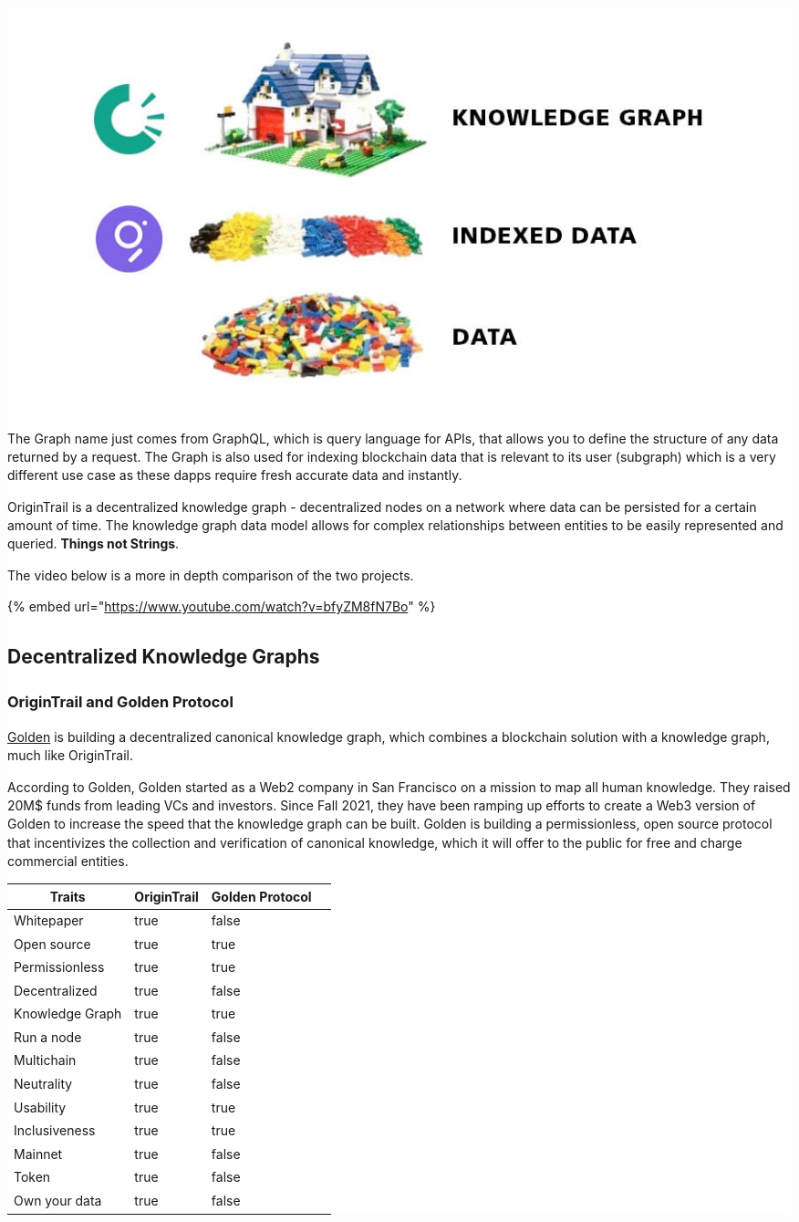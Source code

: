 <figure><img src=".gitbook/assets/KnowledgeGraph.jpg" alt=""><figcaption></figcaption></figure>

The Graph name just comes from GraphQL, which is query language for APIs, that allows you to define the structure of any data returned by a request. The Graph is also used for indexing blockchain data that is relevant to its user (subgraph) which is a very different use case as these dapps require fresh accurate data and instantly.&#x20;

OriginTrail is a decentralized knowledge graph - decentralized nodes on a network where data can be persisted for a certain amount of time. The knowledge graph data model allows for complex relationships between entities to be easily represented and queried. **Things not Strings**.

The video below is a more in depth comparison of the two projects.&#x20;

{% embed url="https://www.youtube.com/watch?v=bfyZM8fN7Bo" %}

## Decentralized Knowledge Graphs

### OriginTrail and Golden Protocol

[Golden](https://golden.xyz/) is building a decentralized canonical knowledge graph, which combines a blockchain solution with a knowledge graph, much like OriginTrail.&#x20;

According to Golden, Golden started as a Web2 company in San Francisco on a mission to map all human knowledge. They raised 20M$ funds from leading VCs and investors. Since Fall 2021, they have been ramping up efforts to create a Web3 version of Golden to increase the speed that the knowledge graph can be built. Golden is building a permissionless, open source protocol that incentivizes the collection and verification of canonical knowledge, which it will offer to the public for free and charge commercial entities.

<table><thead><tr><th>Traits</th><th data-type="checkbox">OriginTrail</th><th data-type="checkbox">Golden Protocol</th><th data-hidden></th></tr></thead><tbody><tr><td>Whitepaper</td><td>true</td><td>false</td><td></td></tr><tr><td>Open source</td><td>true</td><td>true</td><td></td></tr><tr><td>Permissionless</td><td>true</td><td>true</td><td></td></tr><tr><td>Decentralized</td><td>true</td><td>false</td><td></td></tr><tr><td>Knowledge Graph</td><td>true</td><td>true</td><td></td></tr><tr><td>Run a node</td><td>true</td><td>false</td><td></td></tr><tr><td>Multichain</td><td>true</td><td>false</td><td></td></tr><tr><td>Neutrality</td><td>true</td><td>false</td><td></td></tr><tr><td>Usability</td><td>true</td><td>true</td><td></td></tr><tr><td>Inclusiveness</td><td>true</td><td>true</td><td></td></tr><tr><td>Mainnet</td><td>true</td><td>false</td><td></td></tr><tr><td>Token</td><td>true</td><td>false</td><td></td></tr><tr><td>Own your data</td><td>true</td><td>false</td><td></td></tr></tbody></table>
